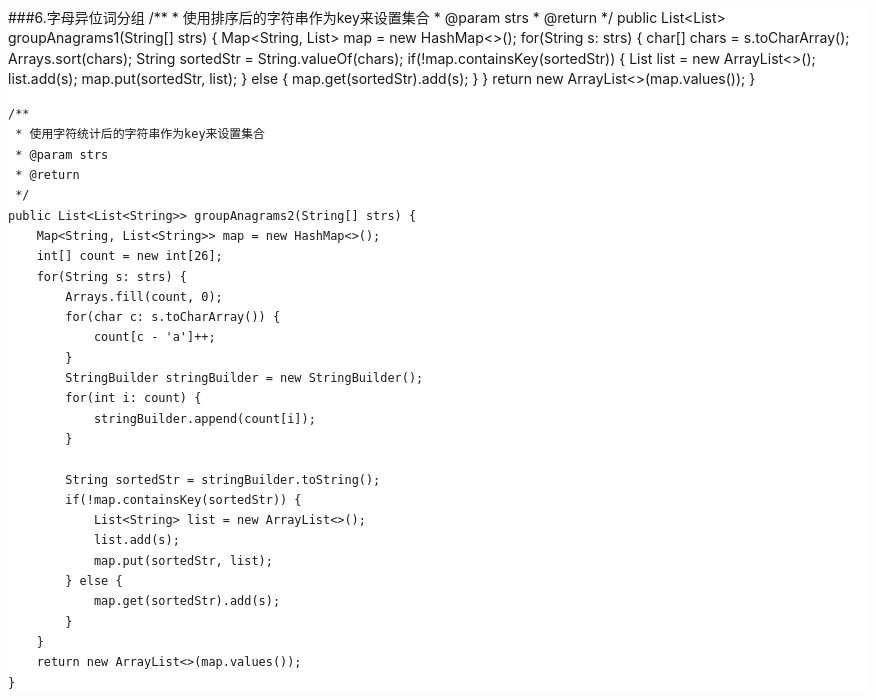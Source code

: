 ###6.字母异位词分组
    /**
     * 使用排序后的字符串作为key来设置集合
     * @param strs
     * @return
     */
    public List<List<String>> groupAnagrams1(String[] strs) {
        Map<String, List<String>> map = new HashMap<>();
        for(String s: strs) {
            char[] chars = s.toCharArray();
            Arrays.sort(chars);
            String sortedStr = String.valueOf(chars);
            if(!map.containsKey(sortedStr)) {
                List<String> list = new ArrayList<>();
                list.add(s);
                map.put(sortedStr, list);
            } else {
                map.get(sortedStr).add(s);
            }
        }
        return new ArrayList<>(map.values());
    }

    /**
     * 使用字符统计后的字符串作为key来设置集合
     * @param strs
     * @return
     */
    public List<List<String>> groupAnagrams2(String[] strs) {
        Map<String, List<String>> map = new HashMap<>();
        int[] count = new int[26];
        for(String s: strs) {
            Arrays.fill(count, 0);
            for(char c: s.toCharArray()) {
                count[c - 'a']++;
            }
            StringBuilder stringBuilder = new StringBuilder();
            for(int i: count) {
                stringBuilder.append(count[i]);
            }

            String sortedStr = stringBuilder.toString();
            if(!map.containsKey(sortedStr)) {
                List<String> list = new ArrayList<>();
                list.add(s);
                map.put(sortedStr, list);
            } else {
                map.get(sortedStr).add(s);
            }
        }
        return new ArrayList<>(map.values());
    }
